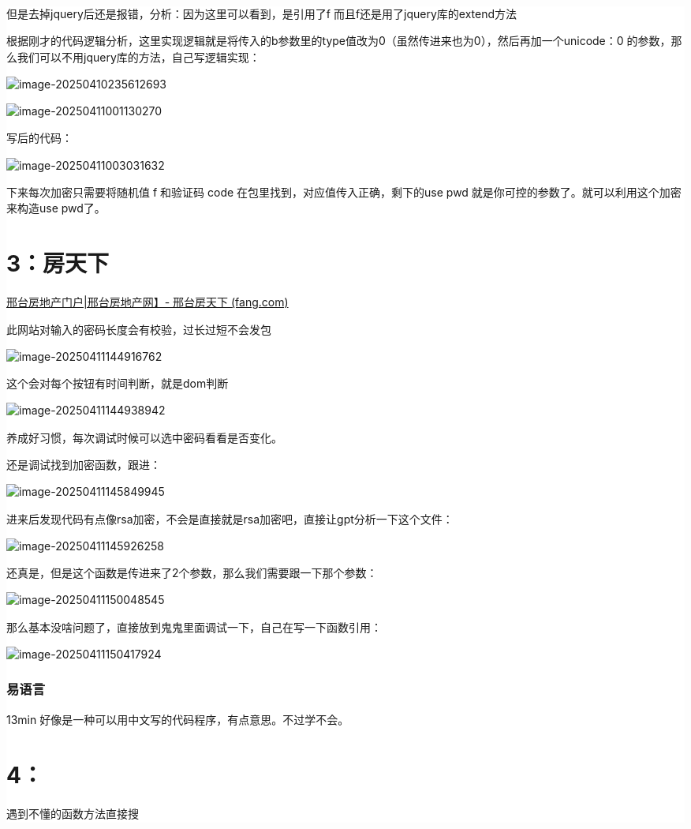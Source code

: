 但是去掉jquery后还是报错，分析：因为这里可以看到，是引用了f   而且f还是用了jquery库的extend方法

根据刚才的代码逻辑分析，这里实现逻辑就是将传入的b参数里的type值改为0（虽然传进来也为0），然后再加一个unicode：0  的参数，那么我们可以不用jquery库的方法，自己写逻辑实现：

![image-20250410235612693](https://raw.githubusercontent.com/maybeyjb/maybe/main/img/202506112307448.png)

![image-20250411001130270](https://raw.githubusercontent.com/maybeyjb/maybe/main/img/202506112307449.png)

写后的代码：

![image-20250411003031632](https://raw.githubusercontent.com/maybeyjb/maybe/main/img/202506112307450.png)

下来每次加密只需要将随机值 f 和验证码 code 在包里找到，对应值传入正确，剩下的use  pwd  就是你可控的参数了。就可以利用这个加密来构造use pwd了。



# 3：房天下

[邢台房地产门户|邢台房地产网】- 邢台房天下 (fang.com)](https://xingtai.fang.com/)

此网站对输入的密码长度会有校验，过长过短不会发包

![image-20250411144916762](https://raw.githubusercontent.com/maybeyjb/maybe/main/img/202506112307451.png)

这个会对每个按钮有时间判断，就是dom判断

![image-20250411144938942](https://raw.githubusercontent.com/maybeyjb/maybe/main/img/202506112307452.png)

养成好习惯，每次调试时候可以选中密码看看是否变化。

还是调试找到加密函数，跟进：

![image-20250411145849945](https://raw.githubusercontent.com/maybeyjb/maybe/main/img/202506112307453.png)

进来后发现代码有点像rsa加密，不会是直接就是rsa加密吧，直接让gpt分析一下这个文件：

![image-20250411145926258](https://raw.githubusercontent.com/maybeyjb/maybe/main/img/202506112307454.png)

还真是，但是这个函数是传进来了2个参数，那么我们需要跟一下那个参数：

![image-20250411150048545](https://raw.githubusercontent.com/maybeyjb/maybe/main/img/202506112307455.png)

那么基本没啥问题了，直接放到鬼鬼里面调试一下，自己在写一下函数引用：

![image-20250411150417924](https://raw.githubusercontent.com/maybeyjb/maybe/main/img/202506112307456.png)

### 易语言

13min  好像是一种可以用中文写的代码程序，有点意思。不过学不会。

# 4：



遇到不懂的函数方法直接搜
